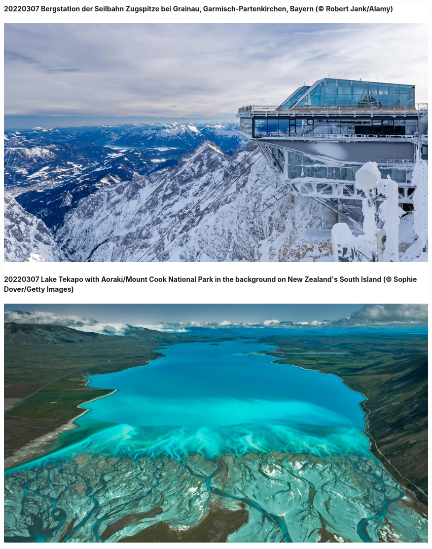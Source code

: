 #### 20220307 Bergstation der Seilbahn Zugspitze bei Grainau, Garmisch-Partenkirchen, Bayern (© Robert Jank/Alamy)

![](20220307_ZugspitzeGipfelstation_1920x1080.jpg)

#### 20220307 Lake Tekapo with Aoraki/Mount Cook National Park in the background on New Zealand's South Island (© Sophie Dover/Getty Images)

![](20220307_NZTekapo_1920x1080.jpg)
